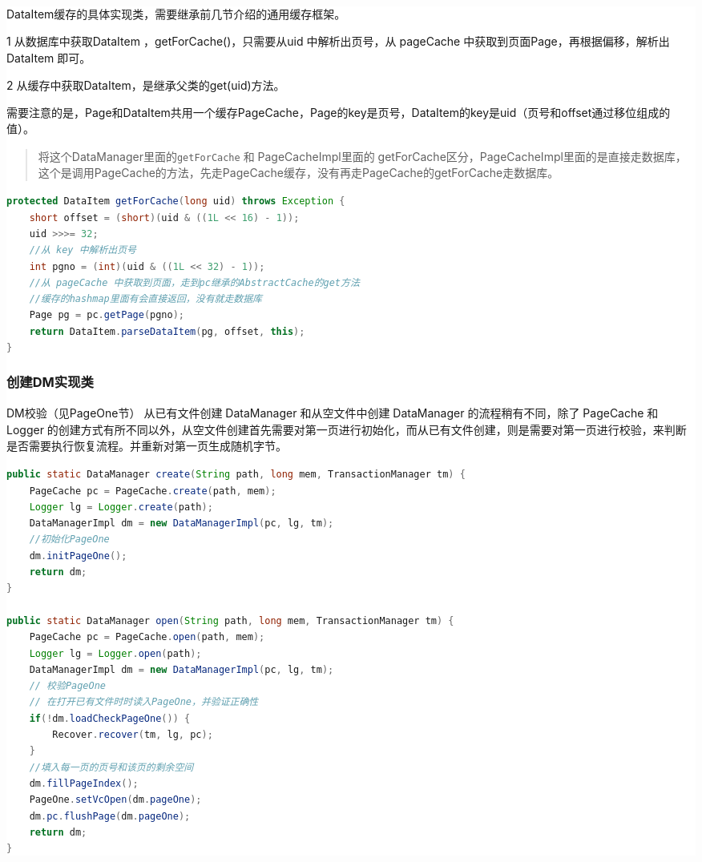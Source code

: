 DataItem缓存的具体实现类，需要继承前几节介绍的通用缓存框架。

1 从数据库中获取DataItem ，getForCache()，只需要从uid 中解析出页号，从 pageCache 中获取到页面Page，再根据偏移，解析出 DataItem 即可。

2 从缓存中获取DataItem，是继承父类的get(uid)方法。

需要注意的是，Page和DataItem共用一个缓存PageCache，Page的key是页号，DataItem的key是uid（页号和offset通过移位组成的值）。

> 将这个DataManager里面的`getForCache` 和 PageCacheImpl里面的 getForCache区分，PageCacheImpl里面的是直接走数据库，这个是调用PageCache的方法，先走PageCache缓存，没有再走PageCache的getForCache走数据库。

```java
protected DataItem getForCache(long uid) throws Exception {
    short offset = (short)(uid & ((1L << 16) - 1));
    uid >>>= 32;
    //从 key 中解析出页号
    int pgno = (int)(uid & ((1L << 32) - 1));
    //从 pageCache 中获取到页面，走到pc继承的AbstractCache的get方法
    //缓存的hashmap里面有会直接返回，没有就走数据库
    Page pg = pc.getPage(pgno);
    return DataItem.parseDataItem(pg, offset, this);
}
```

### 创建DM实现类

DM校验（见PageOne节）
从已有文件创建 DataManager 和从空文件中创建 DataManager 的流程稍有不同，除了 PageCache 和 Logger 的创建方式有所不同以外，从空文件创建首先需要对第一页进行初始化，而从已有文件创建，则是需要对第一页进行校验，来判断是否需要执行恢复流程。并重新对第一页生成随机字节。

```java
public static DataManager create(String path, long mem, TransactionManager tm) {
    PageCache pc = PageCache.create(path, mem);    
    Logger lg = Logger.create(path);
    DataManagerImpl dm = new DataManagerImpl(pc, lg, tm);
    //初始化PageOne
    dm.initPageOne();
    return dm;
}

public static DataManager open(String path, long mem, TransactionManager tm) {
    PageCache pc = PageCache.open(path, mem);
    Logger lg = Logger.open(path);
    DataManagerImpl dm = new DataManagerImpl(pc, lg, tm);
    // 校验PageOne
    // 在打开已有文件时时读入PageOne，并验证正确性
    if(!dm.loadCheckPageOne()) {
        Recover.recover(tm, lg, pc);
    }
    //填入每一页的页号和该页的剩余空间
    dm.fillPageIndex();
    PageOne.setVcOpen(dm.pageOne);
    dm.pc.flushPage(dm.pageOne);
    return dm;
}
```
